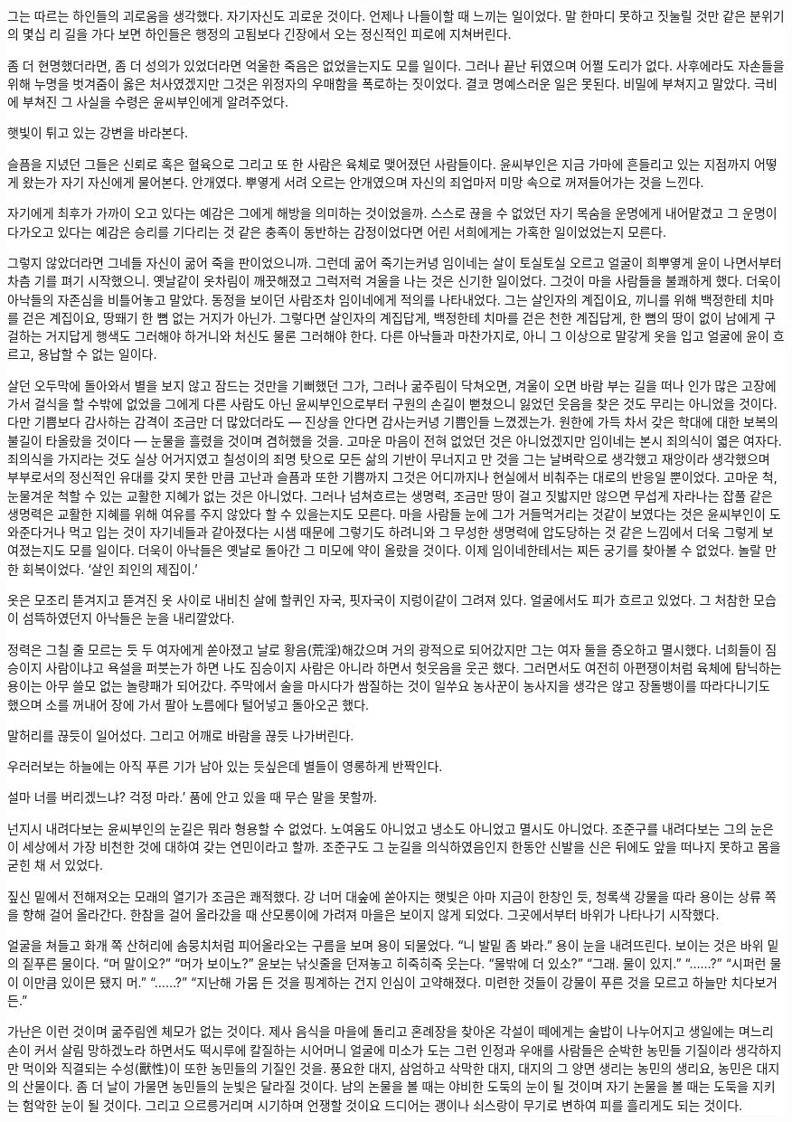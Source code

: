 그는 따르는 하인들의 괴로움을 생각했다. 자기자신도 괴로운 것이다. 언제나 나들이할 때 느끼는 일이었다. 말 한마디 못하고 짓눌릴 것만 같은 분위기의 몇십 리 길을 가다 보면 하인들은 행정의 고됨보다 긴장에서 오는 정신적인 피로에 지쳐버린다.

좀 더 현명했더라면, 좀 더 성의가 있었더라면 억울한 죽음은 없었을는지도 모를 일이다. 그러나 끝난 뒤였으며 어쩔 도리가 없다. 사후에라도 자손들을 위해 누명을 벗겨줌이 옳은 처사였겠지만 그것은 위정자의 우매함을 폭로하는 짓이었다. 결코 명예스러운 일은 못된다. 비밀에 부쳐지고 말았다. 극비에 부쳐진 그 사실을 수령은 윤씨부인에게 알려주었다.

햇빛이 튀고 있는 강변을 바라본다.

슬픔을 지녔던 그들은 신뢰로 혹은 혈육으로 그리고 또 한 사람은 육체로 맺어졌던 사람들이다. 윤씨부인은 지금 가마에 흔들리고 있는 지점까지 어떻게 왔는가 자기 자신에게 물어본다. 안개였다. 뿌옇게 서려 오르는 안개였으며 자신의 죄업마저 미망 속으로 꺼져들어가는 것을 느낀다.

자기에게 최후가 가까이 오고 있다는 예감은 그에게 해방을 의미하는 것이었을까. 스스로 끊을 수 없었던 자기 목숨을 운명에게 내어맡겼고 그 운명이 다가오고 있다는 예감은 승리를 기다리는 것 같은 충족이 동반하는 감정이었다면 어린 서희에게는 가혹한 일이었었는지 모른다.

그렇지 않았더라면 그네들 자신이 굶어 죽을 판이었으니까. 그런데 굶어 죽기는커녕 임이네는 살이 토실토실 오르고 얼굴이 희뿌옇게 윤이 나면서부터 차츰 기를 펴기 시작했으니. 옛날같이 옷차림이 깨끗해졌고 그럭저럭 겨울을 나는 것은 신기한 일이었다. 그것이 마을 사람들을 불쾌하게 했다. 더욱이 아낙들의 자존심을 비틀어놓고 말았다. 동정을 보이던 사람조차 임이네에게 적의를 나타내었다. 그는 살인자의 계집이요, 끼니를 위해 백정한테 치마를 걷은 계집이요, 땅뙈기 한 뼘 없는 거지가 아닌가. 그렇다면 살인자의 계집답게, 백정한테 치마를 걷은 천한 계집답게, 한 뼘의 땅이 없이 남에게 구걸하는 거지답게 행색도 그러해야 하거니와 처신도 물론 그러해야 한다. 다른 아낙들과 마찬가지로, 아니 그 이상으로 말갛게 옷을 입고 얼굴에 윤이 흐르고, 용납할 수 없는 일이다.

살던 오두막에 돌아와서 별을 보지 않고 잠드는 것만을 기뻐했던 그가, 그러나 굶주림이 닥쳐오면, 겨울이 오면 바람 부는 길을 떠나 인가 많은 고장에 가서 걸식을 할 수밖에 없었을 그에게 다른 사람도 아닌 윤씨부인으로부터 구원의 손길이 뻗쳤으니 잃었던 웃음을 찾은 것도 무리는 아니었을 것이다. 다만 기쁨보다 감사하는 감격이 조금만 더 많았더라도 ― 진상을 안다면 감사는커녕 기쁨인들 느꼈겠는가. 원한에 가득 차서 갖은 학대에 대한 보복의 불길이 타올랐을 것이다 ― 눈물을 흘렸을 것이며 겸허했을 것을. 고마운 마음이 전혀 없었던 것은 아니었겠지만 임이네는 본시 죄의식이 엷은 여자다. 죄의식을 가지라는 것도 실상 어거지였고 칠성이의 죄명 탓으로 모든 삶의 기반이 무너지고 만 것을 그는 날벼락으로 생각했고 재앙이라 생각했으며 부부로서의 정신적인 유대를 갖지 못한 만큼 고난과 슬픔과 또한 기쁨까지 그것은 어디까지나 현실에서 비춰주는 대로의 반응일 뿐이었다. 고마운 척, 눈물겨운 척할 수 있는 교활한 지혜가 없는 것은 아니었다. 그러나 넘쳐흐르는 생명력, 조금만 땅이 걸고 짓밟지만 않으면 무섭게 자라나는 잡풀 같은 생명력은 교활한 지혜를 위해 여유를 주지 않았다 할 수 있을는지도 모른다. 마을 사람들 눈에 그가 거들먹거리는 것같이 보였다는 것은 윤씨부인이 도와준다거나 먹고 입는 것이 자기네들과 같아졌다는 시샘 때문에 그렇기도 하려니와 그 무성한 생명력에 압도당하는 것 같은 느낌에서 더욱 그렇게 보여졌는지도 모를 일이다. 더욱이 아낙들은 옛날로 돌아간 그 미모에 약이 올랐을 것이다. 이제 임이네한테서는 찌든 궁기를 찾아볼 수 없었다. 놀랄 만한 회복이었다. ‘살인 죄인의 제집이.’

옷은 모조리 뜯겨지고 뜯겨진 옷 사이로 내비친 살에 할퀴인 자국, 핏자국이 지렁이같이 그려져 있다. 얼굴에서도 피가 흐르고 있었다. 그 처참한 모습이 섬뜩하였던지 아낙들은 눈을 내리깔았다.

정력은 그칠 줄 모르는 듯 두 여자에게 쏟아졌고 날로 황음(荒淫)해갔으며 거의 광적으로 되어갔지만 그는 여자 둘을 증오하고 멸시했다. 너희들이 짐승이지 사람이냐고 욕설을 퍼붓는가 하면 나도 짐승이지 사람은 아니라 하면서 헛웃음을 웃곤 했다. 그러면서도 여전히 아편쟁이처럼 육체에 탐닉하는 용이는 아무 쓸모 없는 놀량패가 되어갔다. 주막에서 술을 마시다가 쌈질하는 것이 일쑤요 농사꾼이 농사지을 생각은 않고 장돌뱅이를 따라다니기도 했으며 소를 꺼내어 장에 가서 팔아 노름에다 털어넣고 돌아오곤 했다.

말허리를 끊듯이 일어섰다. 그리고 어깨로 바람을 끊듯 나가버린다.

우러러보는 하늘에는 아직 푸른 기가 남아 있는 듯싶은데 별들이 영롱하게 반짝인다.

설마 너를 버리겠느냐? 걱정 마라.’ 품에 안고 있을 때 무슨 말을 못할까.

넌지시 내려다보는 윤씨부인의 눈길은 뭐라 형용할 수 없었다. 노여움도 아니었고 냉소도 아니었고 멸시도 아니었다. 조준구를 내려다보는 그의 눈은 이 세상에서 가장 비천한 것에 대하여 갖는 연민이라고 할까. 조준구도 그 눈길을 의식하였음인지 한동안 신발을 신은 뒤에도 앞을 떠나지 못하고 몸을 굳힌 채 서 있었다.

짚신 밑에서 전해져오는 모래의 열기가 조금은 쾌적했다. 강 너머 대숲에 쏟아지는 햇빛은 아마 지금이 한창인 듯, 청록색 강물을 따라 용이는 상류 쪽을 향해 걸어 올라간다. 한참을 걸어 올라갔을 때 산모롱이에 가려져 마을은 보이지 않게 되었다. 그곳에서부터 바위가 나타나기 시작했다.

얼굴을 쳐들고 화개 쪽 산허리에 솜뭉치처럼 피어올라오는 구름을 보며 용이 되물었다. “니 발밑 좀 봐라.” 용이 눈을 내려뜨린다. 보이는 것은 바위 밑의 짙푸른 물이다. “머 말이오?” “머가 보이노?” 윤보는 낚싯줄을 던져놓고 히죽히죽 웃는다. “물밖에 더 있소?” “그래. 물이 있지.” “……?” “시퍼런 물이 이만큼 있이믄 됐지 머.” “……?” “지난해 가뭄 든 것을 핑계하는 건지 인심이 고약해졌다. 미련한 것들이 강물이 푸른 것을 모르고 하늘만 치다보거든.”

가난은 이런 것이며 굶주림엔 체모가 없는 것이다. 제사 음식을 마을에 돌리고 혼례장을 찾아온 각설이 떼에게는 술밥이 나누어지고 생일에는 며느리 손이 커서 살림 망하겠노라 하면서도 떡시루에 칼질하는 시어머니 얼굴에 미소가 도는 그런 인정과 우애를 사람들은 순박한 농민들 기질이라 생각하지만 먹이와 직결되는 수성(獸性)이 또한 농민들의 기질인 것을. 풍요한 대지, 삼엄하고 삭막한 대지, 대지의 그 양면 생리는 농민의 생리요, 농민은 대지의 산물이다. 좀 더 날이 가물면 농민들의 눈빛은 달라질 것이다. 남의 논물을 볼 때는 야비한 도둑의 눈이 될 것이며 자기 논물을 볼 때는 도둑을 지키는 험악한 눈이 될 것이다. 그리고 으르릉거리며 시기하며 언쟁할 것이요 드디어는 괭이나 쇠스랑이 무기로 변하여 피를 흘리게도 되는 것이다.
